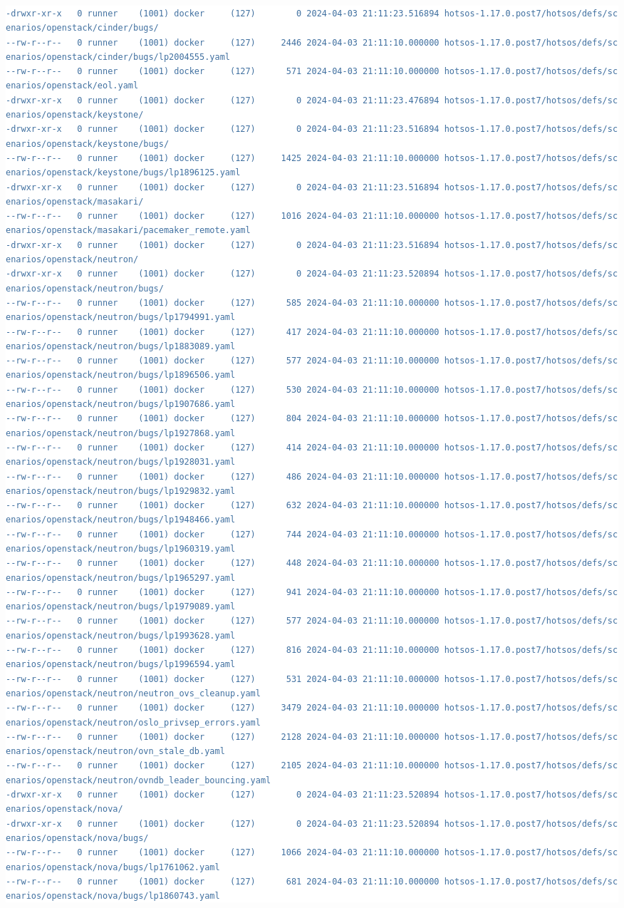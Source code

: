 ```diff
-drwxr-xr-x   0 runner    (1001) docker     (127)        0 2024-04-03 21:11:23.516894 hotsos-1.17.0.post7/hotsos/defs/scenarios/openstack/cinder/bugs/
--rw-r--r--   0 runner    (1001) docker     (127)     2446 2024-04-03 21:11:10.000000 hotsos-1.17.0.post7/hotsos/defs/scenarios/openstack/cinder/bugs/lp2004555.yaml
--rw-r--r--   0 runner    (1001) docker     (127)      571 2024-04-03 21:11:10.000000 hotsos-1.17.0.post7/hotsos/defs/scenarios/openstack/eol.yaml
-drwxr-xr-x   0 runner    (1001) docker     (127)        0 2024-04-03 21:11:23.476894 hotsos-1.17.0.post7/hotsos/defs/scenarios/openstack/keystone/
-drwxr-xr-x   0 runner    (1001) docker     (127)        0 2024-04-03 21:11:23.516894 hotsos-1.17.0.post7/hotsos/defs/scenarios/openstack/keystone/bugs/
--rw-r--r--   0 runner    (1001) docker     (127)     1425 2024-04-03 21:11:10.000000 hotsos-1.17.0.post7/hotsos/defs/scenarios/openstack/keystone/bugs/lp1896125.yaml
-drwxr-xr-x   0 runner    (1001) docker     (127)        0 2024-04-03 21:11:23.516894 hotsos-1.17.0.post7/hotsos/defs/scenarios/openstack/masakari/
--rw-r--r--   0 runner    (1001) docker     (127)     1016 2024-04-03 21:11:10.000000 hotsos-1.17.0.post7/hotsos/defs/scenarios/openstack/masakari/pacemaker_remote.yaml
-drwxr-xr-x   0 runner    (1001) docker     (127)        0 2024-04-03 21:11:23.516894 hotsos-1.17.0.post7/hotsos/defs/scenarios/openstack/neutron/
-drwxr-xr-x   0 runner    (1001) docker     (127)        0 2024-04-03 21:11:23.520894 hotsos-1.17.0.post7/hotsos/defs/scenarios/openstack/neutron/bugs/
--rw-r--r--   0 runner    (1001) docker     (127)      585 2024-04-03 21:11:10.000000 hotsos-1.17.0.post7/hotsos/defs/scenarios/openstack/neutron/bugs/lp1794991.yaml
--rw-r--r--   0 runner    (1001) docker     (127)      417 2024-04-03 21:11:10.000000 hotsos-1.17.0.post7/hotsos/defs/scenarios/openstack/neutron/bugs/lp1883089.yaml
--rw-r--r--   0 runner    (1001) docker     (127)      577 2024-04-03 21:11:10.000000 hotsos-1.17.0.post7/hotsos/defs/scenarios/openstack/neutron/bugs/lp1896506.yaml
--rw-r--r--   0 runner    (1001) docker     (127)      530 2024-04-03 21:11:10.000000 hotsos-1.17.0.post7/hotsos/defs/scenarios/openstack/neutron/bugs/lp1907686.yaml
--rw-r--r--   0 runner    (1001) docker     (127)      804 2024-04-03 21:11:10.000000 hotsos-1.17.0.post7/hotsos/defs/scenarios/openstack/neutron/bugs/lp1927868.yaml
--rw-r--r--   0 runner    (1001) docker     (127)      414 2024-04-03 21:11:10.000000 hotsos-1.17.0.post7/hotsos/defs/scenarios/openstack/neutron/bugs/lp1928031.yaml
--rw-r--r--   0 runner    (1001) docker     (127)      486 2024-04-03 21:11:10.000000 hotsos-1.17.0.post7/hotsos/defs/scenarios/openstack/neutron/bugs/lp1929832.yaml
--rw-r--r--   0 runner    (1001) docker     (127)      632 2024-04-03 21:11:10.000000 hotsos-1.17.0.post7/hotsos/defs/scenarios/openstack/neutron/bugs/lp1948466.yaml
--rw-r--r--   0 runner    (1001) docker     (127)      744 2024-04-03 21:11:10.000000 hotsos-1.17.0.post7/hotsos/defs/scenarios/openstack/neutron/bugs/lp1960319.yaml
--rw-r--r--   0 runner    (1001) docker     (127)      448 2024-04-03 21:11:10.000000 hotsos-1.17.0.post7/hotsos/defs/scenarios/openstack/neutron/bugs/lp1965297.yaml
--rw-r--r--   0 runner    (1001) docker     (127)      941 2024-04-03 21:11:10.000000 hotsos-1.17.0.post7/hotsos/defs/scenarios/openstack/neutron/bugs/lp1979089.yaml
--rw-r--r--   0 runner    (1001) docker     (127)      577 2024-04-03 21:11:10.000000 hotsos-1.17.0.post7/hotsos/defs/scenarios/openstack/neutron/bugs/lp1993628.yaml
--rw-r--r--   0 runner    (1001) docker     (127)      816 2024-04-03 21:11:10.000000 hotsos-1.17.0.post7/hotsos/defs/scenarios/openstack/neutron/bugs/lp1996594.yaml
--rw-r--r--   0 runner    (1001) docker     (127)      531 2024-04-03 21:11:10.000000 hotsos-1.17.0.post7/hotsos/defs/scenarios/openstack/neutron/neutron_ovs_cleanup.yaml
--rw-r--r--   0 runner    (1001) docker     (127)     3479 2024-04-03 21:11:10.000000 hotsos-1.17.0.post7/hotsos/defs/scenarios/openstack/neutron/oslo_privsep_errors.yaml
--rw-r--r--   0 runner    (1001) docker     (127)     2128 2024-04-03 21:11:10.000000 hotsos-1.17.0.post7/hotsos/defs/scenarios/openstack/neutron/ovn_stale_db.yaml
--rw-r--r--   0 runner    (1001) docker     (127)     2105 2024-04-03 21:11:10.000000 hotsos-1.17.0.post7/hotsos/defs/scenarios/openstack/neutron/ovndb_leader_bouncing.yaml
-drwxr-xr-x   0 runner    (1001) docker     (127)        0 2024-04-03 21:11:23.520894 hotsos-1.17.0.post7/hotsos/defs/scenarios/openstack/nova/
-drwxr-xr-x   0 runner    (1001) docker     (127)        0 2024-04-03 21:11:23.520894 hotsos-1.17.0.post7/hotsos/defs/scenarios/openstack/nova/bugs/
--rw-r--r--   0 runner    (1001) docker     (127)     1066 2024-04-03 21:11:10.000000 hotsos-1.17.0.post7/hotsos/defs/scenarios/openstack/nova/bugs/lp1761062.yaml
--rw-r--r--   0 runner    (1001) docker     (127)      681 2024-04-03 21:11:10.000000 hotsos-1.17.0.post7/hotsos/defs/scenarios/openstack/nova/bugs/lp1860743.yaml
```